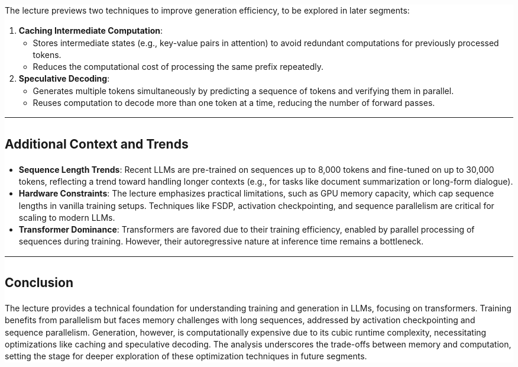 The lecture previews two techniques to improve generation efficiency, to be explored in later segments:
1. **Caching Intermediate Computation**:
   - Stores intermediate states (e.g., key-value pairs in attention) to avoid redundant computations for previously processed tokens.
   - Reduces the computational cost of processing the same prefix repeatedly.
2. **Speculative Decoding**:
   - Generates multiple tokens simultaneously by predicting a sequence of tokens and verifying them in parallel.
   - Reuses computation to decode more than one token at a time, reducing the number of forward passes.

---

## Additional Context and Trends

- **Sequence Length Trends**: Recent LLMs are pre-trained on sequences up to 8,000 tokens and fine-tuned on up to 30,000 tokens, reflecting a trend toward handling longer contexts (e.g., for tasks like document summarization or long-form dialogue).
- **Hardware Constraints**: The lecture emphasizes practical limitations, such as GPU memory capacity, which cap sequence lengths in vanilla training setups. Techniques like FSDP, activation checkpointing, and sequence parallelism are critical for scaling to modern LLMs.
- **Transformer Dominance**: Transformers are favored due to their training efficiency, enabled by parallel processing of sequences during training. However, their autoregressive nature at inference time remains a bottleneck.

---

## Conclusion

The lecture provides a technical foundation for understanding training and generation in LLMs, focusing on transformers. Training benefits from parallelism but faces memory challenges with long sequences, addressed by activation checkpointing and sequence parallelism. Generation, however, is computationally expensive due to its cubic runtime complexity, necessitating optimizations like caching and speculative decoding. The analysis underscores the trade-offs between memory and computation, setting the stage for deeper exploration of these optimization techniques in future segments.
